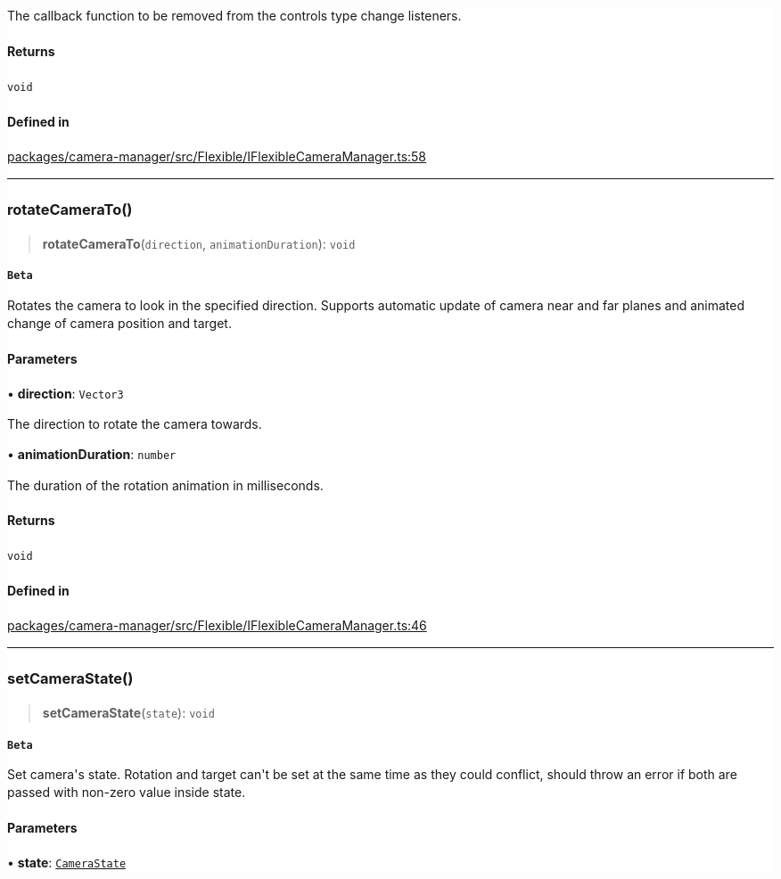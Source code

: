 The callback function to be removed from the controls type change listeners.

#### Returns

`void`

#### Defined in

[packages/camera-manager/src/Flexible/IFlexibleCameraManager.ts:58](https://github.com/cognitedata/reveal/blob/2acd9d17229d2bc8e309653b4d6a39ad941e44f1/viewer/packages/camera-manager/src/Flexible/IFlexibleCameraManager.ts#L58)

***

### rotateCameraTo()

> **rotateCameraTo**(`direction`, `animationDuration`): `void`

**`Beta`**

Rotates the camera to look in the specified direction.
Supports automatic update of camera near and far planes and animated change of camera position and target.

#### Parameters

• **direction**: `Vector3`

The direction to rotate the camera towards.

• **animationDuration**: `number`

The duration of the rotation animation in milliseconds.

#### Returns

`void`

#### Defined in

[packages/camera-manager/src/Flexible/IFlexibleCameraManager.ts:46](https://github.com/cognitedata/reveal/blob/2acd9d17229d2bc8e309653b4d6a39ad941e44f1/viewer/packages/camera-manager/src/Flexible/IFlexibleCameraManager.ts#L46)

***

### setCameraState()

> **setCameraState**(`state`): `void`

**`Beta`**

Set camera's state. Rotation and target can't be set at the same time as they could conflict,
should throw an error if both are passed with non-zero value inside state.

#### Parameters

• **state**: [`CameraState`](../type-aliases/CameraState.md)
